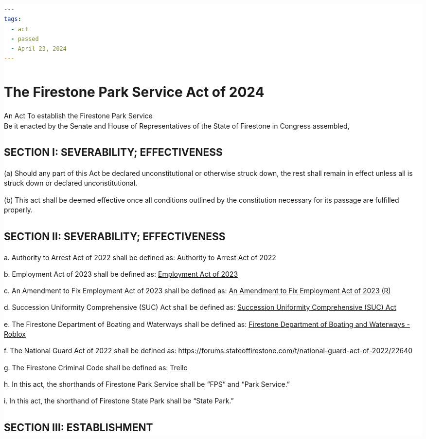 ```yaml
---
tags:
  - act
  - passed
  - April 23, 2024
---
```


# The Firestone Park Service Act of 2024

An Act To establish the Firestone Park Service<br/>
Be it enacted by the Senate and House of Representatives of the State of Firestone in Congress assembled,

## SECTION I: SEVERABILITY; EFFECTIVENESS

(a) Should any part of this Act be declared unconstitutional or otherwise struck down, the
rest shall remain in effect unless all is struck down or declared unconstitutional.

(b) This act shall be deemed effective once all conditions outlined by the constitution
necessary for its passage are fulfilled properly.

## SECTION II: SEVERABILITY; EFFECTIVENESS

a. Authority to Arrest Act of 2022 shall be defined as: Authority to Arrest Act of 2022

b. Employment Act of 2023 shall be defined as: [Employment Act of 2023](https://web.archive.org/web/20240814031411/https://forums.stateoffirestone.com/t/employment-act-of-2023/24418)

c. An Amendment to Fix Employment Act of 2023 shall be defined as: [An Amendment to Fix Employment Act of 2023 (R)](https://web.archive.org/web/20231204130437/https://forums.stateoffirestone.com/t/an-amendment-to-fix-employment-act-of-2023-r/25147)

d. Succession Uniformity Comprehensive (SUC) Act shall be defined as: [Succession Uniformity Comprehensive (SUC) Act](https://web.archive.org/web/20230129194241/https://forums.stateoffirestone.com/t/succession-uniformity-comprehensive-suc-act/24294)

e. The Firestone Department of Boating and Waterways shall be defined as: [Firestone Department of Boating and Waterways - Roblox](https://www.roblox.com/groups/3119267/Firestone-Department-of-Boating-and-Waterways#!/about)

f. The National Guard Act of 2022 shall be defined as:
https://forums.stateoffirestone.com/t/national-guard-act-of-2022/22640

g. The Firestone Criminal Code shall be defined as: [Trello](https://trello.com/b/EGN3OQzQ/firestone-criminal-code)

h. In this act, the shorthands of Firestone Park Service shall be “FPS” and “Park Service.”

i. In this act, the shorthand of Firestone State Park shall be “State Park.”

## SECTION III: ESTABLISHMENT

